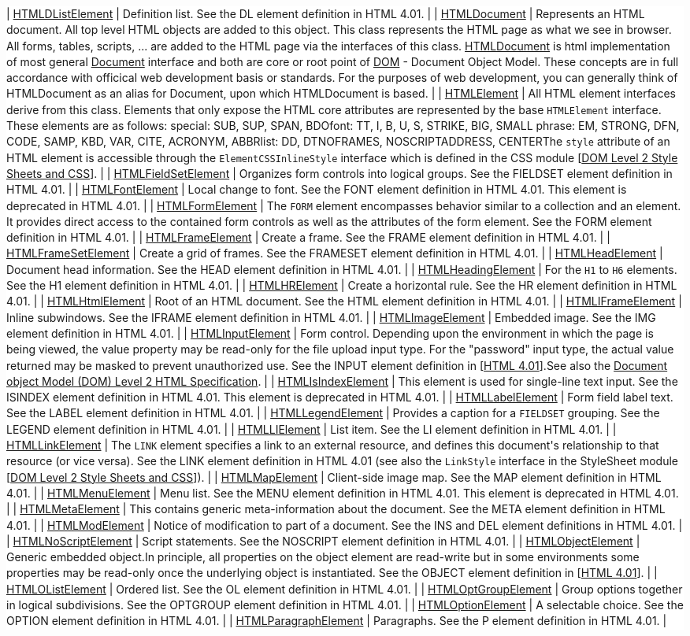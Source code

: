 | [HTMLDListElement](./htmldlistelement/) | Definition list. See the DL element definition in HTML 4.01. |
| [HTMLDocument](./htmldocument/) | Represents an HTML document. All top level HTML objects are added to this object. This class represents the HTML page as what we see in browser. All forms, tables, scripts, ... are added to the HTML page via the interfaces of this class. [HTMLDocument](https://dom.spec.whatwg.org/#ref-for-dom-domimplementation-createhtmldocument) is html implementation of most general [Document](https://dom.spec.whatwg.org/#document) interface and both are core or root point of [DOM](https://dom.spec.whatwg.org/) - Document Object Model. These concepts are in full accordance with officical web development basis or standards. For the purposes of web development, you can generally think of HTMLDocument as an alias for Document, upon which HTMLDocument is based. |
| [HTMLElement](./htmlelement/) | All HTML element interfaces derive from this class. Elements that only expose the HTML core attributes are represented by the base `HTMLElement` interface. These elements are as follows: special: SUB, SUP, SPAN, BDOfont: TT, I, B, U, S, STRIKE, BIG, SMALL phrase: EM, STRONG, DFN, CODE, SAMP, KBD, VAR, CITE, ACRONYM, ABBRlist: DD, DTNOFRAMES, NOSCRIPTADDRESS, CENTERThe `style` attribute of an HTML element is accessible through the `ElementCSSInlineStyle` interface which is defined in the CSS module [[DOM Level 2 Style Sheets and CSS](http://www.w3.org/TR/2000/REC-DOM-Level-2-Style-20001113)]. |
| [HTMLFieldSetElement](./htmlfieldsetelement/) | Organizes form controls into logical groups. See the FIELDSET element definition in HTML 4.01. |
| [HTMLFontElement](./htmlfontelement/) | Local change to font. See the FONT element definition in HTML 4.01. This element is deprecated in HTML 4.01. |
| [HTMLFormElement](./htmlformelement/) | The `FORM` element encompasses behavior similar to a collection and an element. It provides direct access to the contained form controls as well as the attributes of the form element. See the FORM element definition in HTML 4.01. |
| [HTMLFrameElement](./htmlframeelement/) | Create a frame. See the FRAME element definition in HTML 4.01. |
| [HTMLFrameSetElement](./htmlframesetelement/) | Create a grid of frames. See the FRAMESET element definition in HTML 4.01. |
| [HTMLHeadElement](./htmlheadelement/) | Document head information. See the HEAD element definition in HTML 4.01. |
| [HTMLHeadingElement](./htmlheadingelement/) | For the `H1` to `H6` elements. See the H1 element definition in HTML 4.01. |
| [HTMLHRElement](./htmlhrelement/) | Create a horizontal rule. See the HR element definition in HTML 4.01. |
| [HTMLHtmlElement](./htmlhtmlelement/) | Root of an HTML document. See the HTML element definition in HTML 4.01. |
| [HTMLIFrameElement](./htmliframeelement/) | Inline subwindows. See the IFRAME element definition in HTML 4.01. |
| [HTMLImageElement](./htmlimageelement/) | Embedded image. See the IMG element definition in HTML 4.01. |
| [HTMLInputElement](./htmlinputelement/) | Form control. Depending upon the environment in which the page is being viewed, the value property may be read-only for the file upload input type. For the "password" input type, the actual value returned may be masked to prevent unauthorized use. See the INPUT element definition in [[HTML 4.01](http://www.w3.org/TR/1999/REC-html401-19991224)].See also the [Document object Model (DOM) Level 2 HTML Specification](http://www.w3.org/TR/2003/REC-DOM-Level-2-HTML-20030109). |
| [HTMLIsIndexElement](./htmlisindexelement/) | This element is used for single-line text input. See the ISINDEX element definition in HTML 4.01. This element is deprecated in HTML 4.01. |
| [HTMLLabelElement](./htmllabelelement/) | Form field label text. See the LABEL element definition in HTML 4.01. |
| [HTMLLegendElement](./htmllegendelement/) | Provides a caption for a `FIELDSET` grouping. See the LEGEND element definition in HTML 4.01. |
| [HTMLLIElement](./htmllielement/) | List item. See the LI element definition in HTML 4.01. |
| [HTMLLinkElement](./htmllinkelement/) | The `LINK` element specifies a link to an external resource, and defines this document's relationship to that resource (or vice versa). See the LINK element definition in HTML 4.01 (see also the `LinkStyle` interface in the StyleSheet module [[DOM Level 2 Style Sheets and CSS](http://www.w3.org/TR/2000/REC-DOM-Level-2-Style-20001113)]). |
| [HTMLMapElement](./htmlmapelement/) | Client-side image map. See the MAP element definition in HTML 4.01. |
| [HTMLMenuElement](./htmlmenuelement/) | Menu list. See the MENU element definition in HTML 4.01. This element is deprecated in HTML 4.01. |
| [HTMLMetaElement](./htmlmetaelement/) | This contains generic meta-information about the document. See the META element definition in HTML 4.01. |
| [HTMLModElement](./htmlmodelement/) | Notice of modification to part of a document. See the INS and DEL element definitions in HTML 4.01. |
| [HTMLNoScriptElement](./htmlnoscriptelement/) | Script statements. See the NOSCRIPT element definition in HTML 4.01. |
| [HTMLObjectElement](./htmlobjectelement/) | Generic embedded object.In principle, all properties on the object element are read-write but in some environments some properties may be read-only once the underlying object is instantiated. See the OBJECT element definition in [[HTML 4.01](http://www.w3.org/TR/1999/REC-html401-19991224)]. |
| [HTMLOListElement](./htmlolistelement/) | Ordered list. See the OL element definition in HTML 4.01. |
| [HTMLOptGroupElement](./htmloptgroupelement/) | Group options together in logical subdivisions. See the OPTGROUP element definition in HTML 4.01. |
| [HTMLOptionElement](./htmloptionelement/) | A selectable choice. See the OPTION element definition in HTML 4.01. |
| [HTMLParagraphElement](./htmlparagraphelement/) | Paragraphs. See the P element definition in HTML 4.01. |